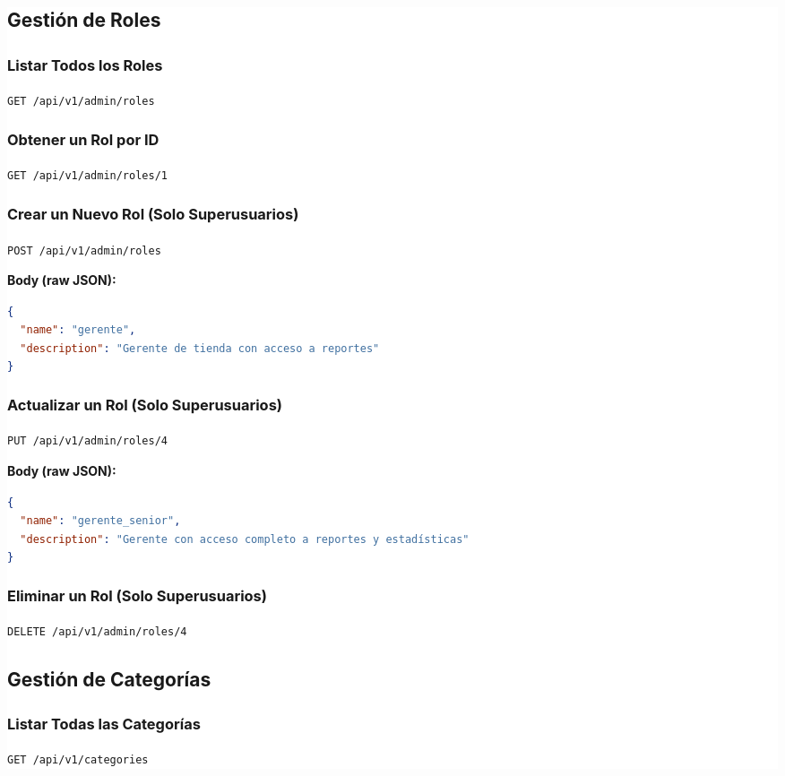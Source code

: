 ## Gestión de Roles

### Listar Todos los Roles

```
GET /api/v1/admin/roles
```

### Obtener un Rol por ID

```
GET /api/v1/admin/roles/1
```

### Crear un Nuevo Rol (Solo Superusuarios)

```
POST /api/v1/admin/roles
```

**Body (raw JSON):**

```json
{
  "name": "gerente",
  "description": "Gerente de tienda con acceso a reportes"
}
```

### Actualizar un Rol (Solo Superusuarios)

```
PUT /api/v1/admin/roles/4
```

**Body (raw JSON):**

```json
{
  "name": "gerente_senior",
  "description": "Gerente con acceso completo a reportes y estadísticas"
}
```

### Eliminar un Rol (Solo Superusuarios)

```
DELETE /api/v1/admin/roles/4
```

## Gestión de Categorías

### Listar Todas las Categorías

```
GET /api/v1/categories
```
